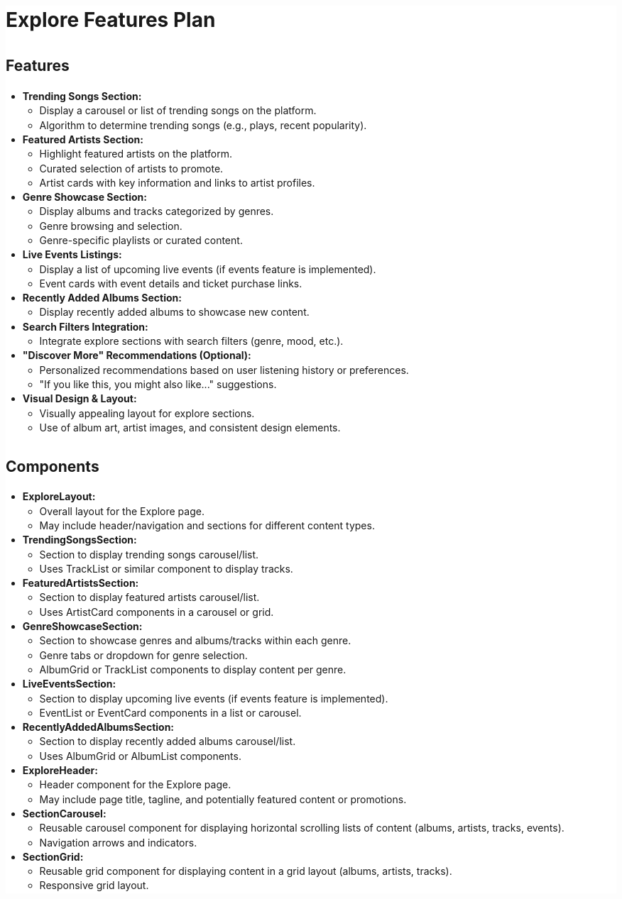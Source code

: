 # Explore Features Plan

## Features

- **Trending Songs Section:**
    - Display a carousel or list of trending songs on the platform.
    - Algorithm to determine trending songs (e.g., plays, recent popularity).
- **Featured Artists Section:**
    - Highlight featured artists on the platform.
    - Curated selection of artists to promote.
    - Artist cards with key information and links to artist profiles.
- **Genre Showcase Section:**
    - Display albums and tracks categorized by genres.
    - Genre browsing and selection.
    - Genre-specific playlists or curated content.
- **Live Events Listings:**
    - Display a list of upcoming live events (if events feature is implemented).
    - Event cards with event details and ticket purchase links.
- **Recently Added Albums Section:**
    - Display recently added albums to showcase new content.
- **Search Filters Integration:**
    - Integrate explore sections with search filters (genre, mood, etc.).
- **"Discover More" Recommendations (Optional):**
    - Personalized recommendations based on user listening history or preferences.
    - "If you like this, you might also like..." suggestions.
- **Visual Design & Layout:**
    - Visually appealing layout for explore sections.
    - Use of album art, artist images, and consistent design elements.

## Components

- **ExploreLayout:**
    - Overall layout for the Explore page.
    - May include header/navigation and sections for different content types.
- **TrendingSongsSection:**
    - Section to display trending songs carousel/list.
    - Uses TrackList or similar component to display tracks.
- **FeaturedArtistsSection:**
    - Section to display featured artists carousel/list.
    - Uses ArtistCard components in a carousel or grid.
- **GenreShowcaseSection:**
    - Section to showcase genres and albums/tracks within each genre.
    - Genre tabs or dropdown for genre selection.
    - AlbumGrid or TrackList components to display content per genre.
- **LiveEventsSection:**
    - Section to display upcoming live events (if events feature is implemented).
    - EventList or EventCard components in a list or carousel.
- **RecentlyAddedAlbumsSection:**
    - Section to display recently added albums carousel/list.
    - Uses AlbumGrid or AlbumList components.
- **ExploreHeader:**
    - Header component for the Explore page.
    - May include page title, tagline, and potentially featured content or promotions.
- **SectionCarousel:**
    - Reusable carousel component for displaying horizontal scrolling lists of content (albums, artists, tracks, events).
    - Navigation arrows and indicators.
- **SectionGrid:**
    - Reusable grid component for displaying content in a grid layout (albums, artists, tracks).
    - Responsive grid layout.
